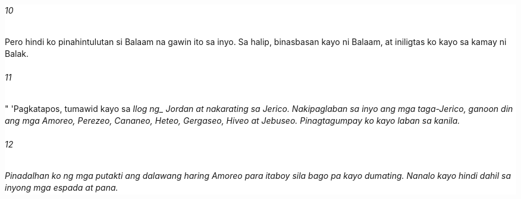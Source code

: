 


###### 10 










Pero hindi ko pinahintulutan si Balaam na gawin ito sa inyo. Sa halip, binasbasan kayo ni Balaam, at iniligtas ko kayo sa kamay ni Balak. 





















###### 11 










" 'Pagkatapos, tumawid kayo sa <i class="trans-change">Ilog ng_ Jordan at nakarating sa Jerico. Nakipaglaban sa inyo ang mga taga-Jerico, ganoon din ang mga Amoreo, Perezeo, Cananeo, Heteo, Gergaseo, Hiveo at Jebuseo. Pinagtagumpay ko kayo laban sa kanila. 





















###### 12 










Pinadalhan ko ng mga putakti ang dalawang haring Amoreo para itaboy sila bago pa kayo dumating. Nanalo kayo hindi dahil sa inyong mga espada at pana. 
